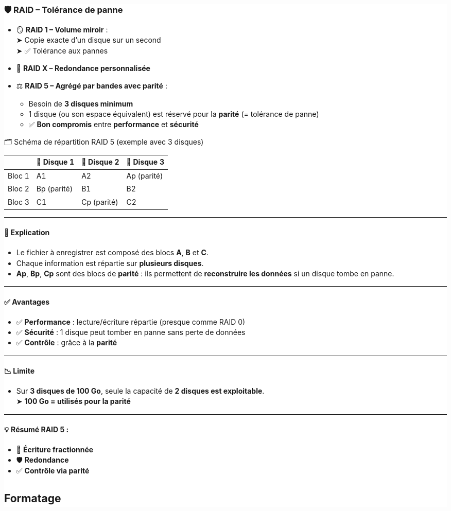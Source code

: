 
### 🛡️ RAID – Tolérance de panne

- 🪞 **RAID 1 – Volume miroir** :  
  ➤ Copie exacte d’un disque sur un second  
  ➤ ✅ Tolérance aux pannes

- 🧬 **RAID X – Redondance personnalisée**

- ⚖️ **RAID 5 – Agrégé par bandes avec parité** :
  - Besoin de **3 disques minimum**
  - 1 disque (ou son espace équivalent) est réservé pour la **parité** (= tolérance de panne)
  - ✅ **Bon compromis** entre **performance** et **sécurité**
  

🗂️ Schéma de répartition RAID 5 (exemple avec 3 disques)

|         | 💽 Disque 1 | 💽 Disque 2 | 💽 Disque 3 |
|---------|-------------|-------------|-------------|
| Bloc 1  | A1          | A2          | Ap (parité) |
| Bloc 2  | Bp (parité) | B1          | B2          |
| Bloc 3  | C1          | Cp (parité) | C2          |

---

#### 🧠 Explication

- Le fichier à enregistrer est composé des blocs **A**, **B** et **C**.
- Chaque information est répartie sur **plusieurs disques**.
- **Ap**, **Bp**, **Cp** sont des blocs de **parité** : ils permettent de **reconstruire les données** si un disque tombe en panne.

---

#### ✅ Avantages

- ✅ **Performance** : lecture/écriture répartie (presque comme RAID 0)
- ✅ **Sécurité** : 1 disque peut tomber en panne sans perte de données
- ✅ **Contrôle** : grâce à la **parité**

---

#### 📉 Limite

- Sur **3 disques de 100 Go**, seule la capacité de **2 disques est exploitable**.  
  ➤ **100 Go = utilisés pour la parité**

---

#### 💡 Résumé RAID 5 :
- 🔁 **Écriture fractionnée**
- 🛡️ **Redondance**
- ✅ **Contrôle via parité**

## Formatage
